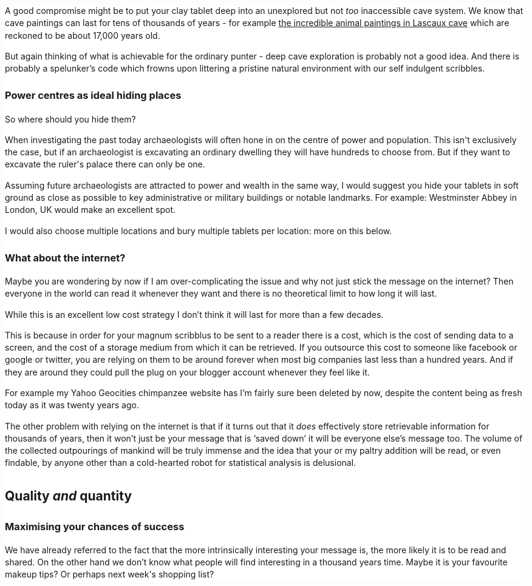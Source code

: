 A good compromise might be to put your clay tablet deep into an unexplored but not _too_ inaccessible cave system. We know that cave paintings can last for tens of thousands of years - for example [the incredible animal paintings in Lascaux cave](https://en.wikipedia.org/wiki/Lascaux) which are reckoned to be about 17,000 years old.

But again thinking of what is achievable for the ordinary punter - deep cave exploration is probably not a good idea. And there is probably a spelunker’s code which frowns upon littering a pristine natural environment with our self indulgent scribbles.

### Power centres as ideal hiding places

So where should you hide them?

When investigating the past today archaeologists will often hone in on the centre of power and population. This isn't exclusively the case, but if an archaeologist is excavating an ordinary dwelling they will have hundreds to choose from. But if they want to excavate the ruler's palace there can only be one.

Assuming future archaeologists are attracted to power and wealth in the same way, I would suggest you hide your tablets in soft ground as close as possible to key administrative or military buildings or notable landmarks. For example: Westminster Abbey in London, UK would make an excellent spot.

I would also choose multiple locations and bury multiple tablets per location: more on this below.

### What about the internet?

Maybe you are wondering by now if I am over-complicating the issue and why not just stick the message on the internet? Then everyone in the world can read it whenever they want and there is no theoretical limit to how long it will last.

While this is an excellent low cost strategy I don’t think it will last for more than a few decades.

This is because in order for your magnum scribblus to be sent to a reader there is a cost, which is the cost of sending data to a screen, and the cost of a storage medium from which it can be retrieved. If you outsource this cost to someone like facebook or google or twitter, you are relying on them to be around forever when most big companies last less than a hundred years. And if they are around they could pull the plug on your blogger account whenever they feel like it.

For example my Yahoo Geocities chimpanzee website has I’m fairly sure been deleted by now, despite the content being as fresh today as it was twenty years ago.

The other problem with relying on the internet is that if it turns out that it _does_ effectively store retrievable information for thousands of years, then it won’t just be your message that is ‘saved down’ it will be everyone else’s message too. The volume of the collected outpourings of mankind will be truly immense and the idea that your or my paltry addition will be read, or even findable, by anyone other than a cold-hearted robot for statistical analysis is delusional.

## Quality _and_ quantity

### Maximising your chances of success

We have already referred to the fact that the more intrinsically interesting your message is, the more likely it is to be read and shared. On the other hand we don’t know what people will find interesting in a thousand years time. Maybe it is your favourite makeup tips? Or perhaps next week's shopping list?
